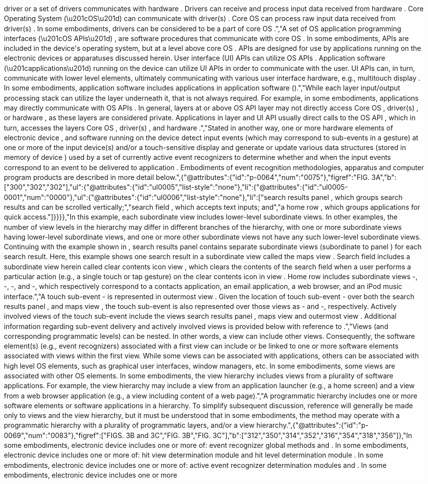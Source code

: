 driver or a set of drivers  communicates with hardware . Drivers  can receive and process input data received from hardware . Core Operating System (\u201cOS\u201d)  can communicate with driver(s) . Core OS  can process raw input data received from driver(s) . In some embodiments, drivers  can be considered to be a part of core OS .","A set of OS application programming interfaces (\u201cOS APIs\u201d) , are software procedures that communicate with core OS . In some embodiments, APIs  are included in the device's operating system, but at a level above core OS . APIs  are designed for use by applications running on the electronic devices or apparatuses discussed herein. User interface (UI) APIs  can utilize OS APIs . Application software (\u201capplications\u201d)  running on the device can utilize UI APIs  in order to communicate with the user. UI APIs  can, in turn, communicate with lower level elements, ultimately communicating with various user interface hardware, e.g., multitouch display . In some embodiments, application software  includes applications in application software  ().","While each layer input\/output processing stack  can utilize the layer underneath it, that is not always required. For example, in some embodiments, applications  may directly communicate with OS APIs . In general, layers at or above OS API layer  may not directly access Core OS , driver(s) , or hardware , as these layers are considered private. Applications in layer  and UI API  usually direct calls to the OS API , which in turn, accesses the layers Core OS , driver(s) , and hardware .","Stated in another way, one or more hardware elements  of electronic device , and software running on the device detect input events (which may correspond to sub-events in a gesture) at one or more of the input device(s)  and\/or a touch-sensitive display  and generate or update various data structures (stored in memory  of device ) used by a set of currently active event recognizers to determine whether and when the input events correspond to an event to be delivered to application . Embodiments of event recognition methodologies, apparatus and computer program products are described in more detail below.",{"@attributes":{"id":"p-0064","num":"0075"},"figref":"FIG. 3A","b":["300","302","302"],"ul":{"@attributes":{"id":"ul0005","list-style":"none"},"li":{"@attributes":{"id":"ul0005-0001","num":"0000"},"ul":{"@attributes":{"id":"ul0006","list-style":"none"},"li":["search results panel , which groups search results and can be scrolled vertically;","search field , which accepts text inputs; and","a home row , which groups applications for quick access."]}}}},"In this example, each subordinate view includes lower-level subordinate views. In other examples, the number of view levels in the hierarchy  may differ in different branches of the hierarchy, with one or more subordinate views having lower-level subordinate views, and one or more other subordinate views not have any such lower-level subordinate views. Continuing with the example shown in , search results panel  contains separate subordinate views  (subordinate to panel ) for each search result. Here, this example shows one search result in a subordinate view called the maps view . Search field  includes a subordinate view herein called clear contents icon view , which clears the contents of the search field when a user performs a particular action (e.g., a single touch or tap gesture) on the clear contents icon in view . Home row  includes subordinate views -, -, -, and -, which respectively correspond to a contacts application, an email application, a web browser, and an iPod music interface.","A touch sub-event - is represented in outermost view . Given the location of touch sub-event - over both the search results panel , and maps view , the touch sub-event is also represented over those views as - and -, respectively. Actively involved views of the touch sub-event include the views search results panel , maps view  and outermost view . Additional information regarding sub-event delivery and actively involved views is provided below with reference to .","Views (and corresponding programmatic levels) can be nested. In other words, a view can include other views. Consequently, the software element(s) (e.g., event recognizers) associated with a first view can include or be linked to one or more software elements associated with views within the first view. While some views can be associated with applications, others can be associated with high level OS elements, such as graphical user interfaces, window managers, etc. In some embodiments, some views are associated with other OS elements. In some embodiments, the view hierarchy includes views from a plurality of software applications. For example, the view hierarchy may include a view from an application launcher (e.g., a home screen) and a view from a web browser application (e.g., a view including content of a web page).","A programmatic hierarchy includes one or more software elements or software applications in a hierarchy. To simplify subsequent discussion, reference will generally be made only to views and the view hierarchy, but it must be understood that in some embodiments, the method may operate with a programmatic hierarchy with a plurality of programmatic layers, and\/or a view hierarchy.",{"@attributes":{"id":"p-0069","num":"0083"},"figref":["FIGS. 3B and 3C","FIG. 3B","FIG. 3C"],"b":["312","350","314","352","316","354","318","356"]},"In some embodiments, electronic device  includes one or more of: event recognizer global methods  and . In some embodiments, electronic device  includes one or more of: hit view determination module  and hit level determination module . In some embodiments, electronic device  includes one or more of: active event recognizer determination modules  and . In some embodiments, electronic device  includes one or more